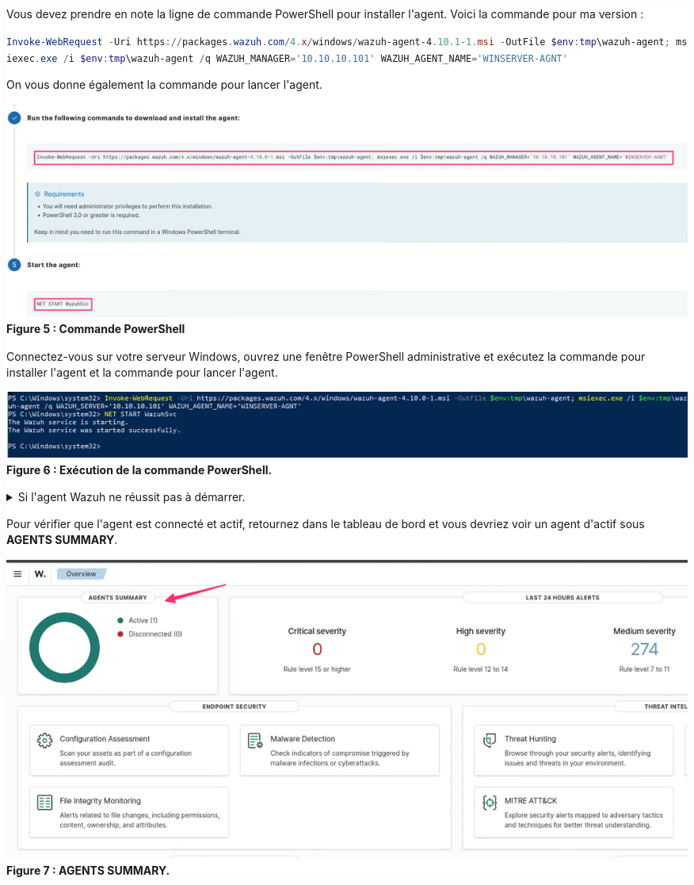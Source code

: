 Vous devez prendre en note la ligne de commande PowerShell pour installer l'agent. Voici la commande pour ma version :  

~~~PowerShell
Invoke-WebRequest -Uri https://packages.wazuh.com/4.x/windows/wazuh-agent-4.10.1-1.msi -OutFile $env:tmp\wazuh-agent; msiexec.exe /i $env:tmp\wazuh-agent /q WAZUH_MANAGER='10.10.10.101' WAZUH_AGENT_NAME='WINSERVER-AGNT' 
~~~  


On vous donne également la commande pour lancer l'agent.  

![Commande PowerShell.](images/InstallWinAgent.png "Figure 5 : Commande PowerShell.")  
**Figure 5 : Commande PowerShell**  


Connectez-vous sur votre serveur Windows, ouvrez une fenêtre PowerShell administrative et exécutez la commande pour installer l'agent et la commande pour lancer l'agent.

![Exécution de la commande PowerShell.](images/PowerShellCmd.png "Figure 6 : Exécution de la commande PowerShell.")  
**Figure 6 : Exécution de la commande PowerShell.**  

<details><summary markdown="span">Si l'agent Wazuh ne réussit pas à démarrer.</summary></details>

Pour vérifier que l'agent est connecté et actif, retournez dans le tableau de bord et vous devriez voir un agent d'actif sous **AGENTS SUMMARY**.  

![AGENTS SUMMARY.](images/AgentsSummary.png "Figure 7 : AGENTS SUMMARY.")
**Figure 7 : AGENTS SUMMARY.**  

